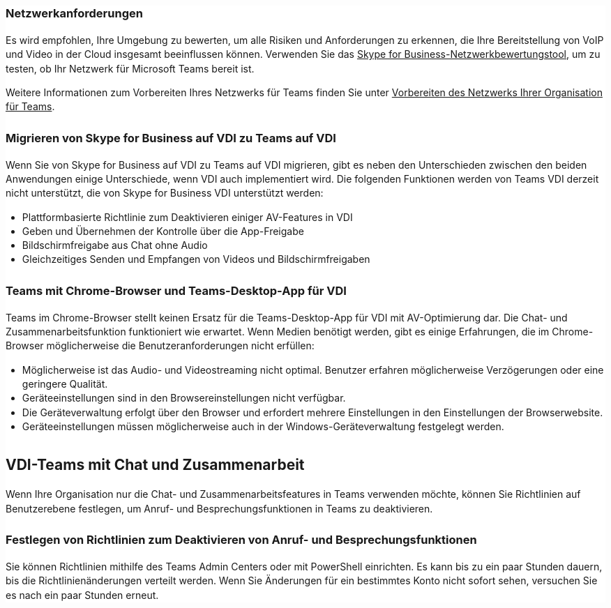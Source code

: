 ### <a name="network-requirements"></a>Netzwerkanforderungen

Es wird empfohlen, Ihre Umgebung zu bewerten, um alle Risiken und Anforderungen zu erkennen, die Ihre Bereitstellung von VoIP und Video in der Cloud insgesamt beeinflussen können. Verwenden Sie das [Skype for Business-Netzwerkbewertungstool](https://www.microsoft.com/download/details.aspx?id=53885), um zu testen, ob Ihr Netzwerk für Microsoft Teams bereit ist.

Weitere Informationen zum Vorbereiten Ihres Netzwerks für Teams finden Sie unter [Vorbereiten des Netzwerks Ihrer Organisation für Teams](prepare-network.md).

### <a name="migrate-from-skype-for-business-on-vdi-to-teams-on-vdi"></a>Migrieren von Skype for Business auf VDI zu Teams auf VDI

Wenn Sie von Skype for Business auf VDI zu Teams auf VDI migrieren, gibt es neben den Unterschieden zwischen den beiden Anwendungen einige Unterschiede, wenn VDI auch implementiert wird. Die folgenden Funktionen werden von Teams VDI derzeit nicht unterstützt, die von Skype for Business VDI unterstützt werden:

- Plattformbasierte Richtlinie zum Deaktivieren einiger AV-Features in VDI
- Geben und Übernehmen der Kontrolle über die App-Freigabe
- Bildschirmfreigabe aus Chat ohne Audio
- Gleichzeitiges Senden und Empfangen von Videos und Bildschirmfreigaben

### <a name="teams-on-chrome-browser-versus-teams-desktop-app-for-vdi"></a>Teams mit Chrome-Browser und Teams-Desktop-App für VDI

Teams im Chrome-Browser stellt keinen Ersatz für die Teams-Desktop-App für VDI mit AV-Optimierung dar. Die Chat- und Zusammenarbeitsfunktion funktioniert wie erwartet. Wenn Medien benötigt werden, gibt es einige Erfahrungen, die im Chrome-Browser möglicherweise die Benutzeranforderungen nicht erfüllen:

- Möglicherweise ist das Audio- und Videostreaming nicht optimal. Benutzer erfahren möglicherweise Verzögerungen oder eine geringere Qualität.
- Geräteeinstellungen sind in den Browsereinstellungen nicht verfügbar.
- Die Geräteverwaltung erfolgt über den Browser und erfordert mehrere Einstellungen in den Einstellungen der Browserwebsite.
- Geräteeinstellungen müssen möglicherweise auch in der Windows-Geräteverwaltung festgelegt werden.

## <a name="teams-on-vdi-with-chat-and-collaboration"></a>VDI-Teams mit Chat und Zusammenarbeit

Wenn Ihre Organisation nur die Chat- und Zusammenarbeitsfeatures in Teams verwenden möchte, können Sie Richtlinien auf Benutzerebene festlegen, um Anruf- und Besprechungsfunktionen in Teams zu deaktivieren.

### <a name="set-policies-to-turn-off-calling-and-meeting-functionality"></a>Festlegen von Richtlinien zum Deaktivieren von Anruf- und Besprechungsfunktionen

Sie können Richtlinien mithilfe des Teams Admin Centers oder mit PowerShell einrichten. Es kann bis zu ein paar Stunden dauern, bis die Richtlinienänderungen verteilt werden. Wenn Sie Änderungen für ein bestimmtes Konto nicht sofort sehen, versuchen Sie es nach ein paar Stunden erneut.
